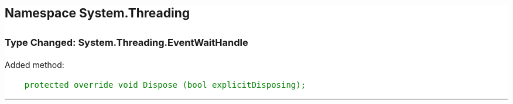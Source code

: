 </div> 

</div> 
 <div> 
<h2>Namespace System.Threading</h2>
 <div>
<h3>Type Changed: System.Threading.EventWaitHandle</h3>
<div>
<p>Added method:</p>
<pre>
	<span class='added added-method ' data-is-non-breaking="">protected override void Dispose (bool explicitDisposing);</span>
</pre>
</div>

</div> 

</div> 
</div>



   


 <hr>

 <style scoped="">
	.obsolete { color: gray; }
	.added { color: green; }
	.removed-inline { text-decoration: line-through; }
	.removed-breaking-inline { color: red;}
	.added-breaking-inline { text-decoration: underline; }
	.nonbreaking { color: black; }
	.breaking { color: red; }
</style> <script type="text/javascript">
	// Only some elements have 'data-is-[non-]breaking' attributes. Here we
	// iterate over all descendents elements, and set 'data-is-[non-]breaking'
	// depending on whether there are any descendents with that attribute.
	function propagateDataAttribute (element)
	{
		if (element.hasAttribute ('data-is-propagated'))
			return;

		var i;
		var any_breaking = element.hasAttribute ('data-is-breaking');
		var any_non_breaking = element.hasAttribute ('data-is-non-breaking');
		for (i = 0; i < element.children.length; i++) {
			var el = element.children [i];
			propagateDataAttribute (el);
			any_breaking |= el.hasAttribute ('data-is-breaking');
			any_non_breaking |= el.hasAttribute ('data-is-non-breaking');
		}
		
		if (any_breaking)
			element.setAttribute ('data-is-breaking', null);
		else if (any_non_breaking)
			element.setAttribute ('data-is-non-breaking', null);
		element.setAttribute ('data-is-propagated', null);
	}
